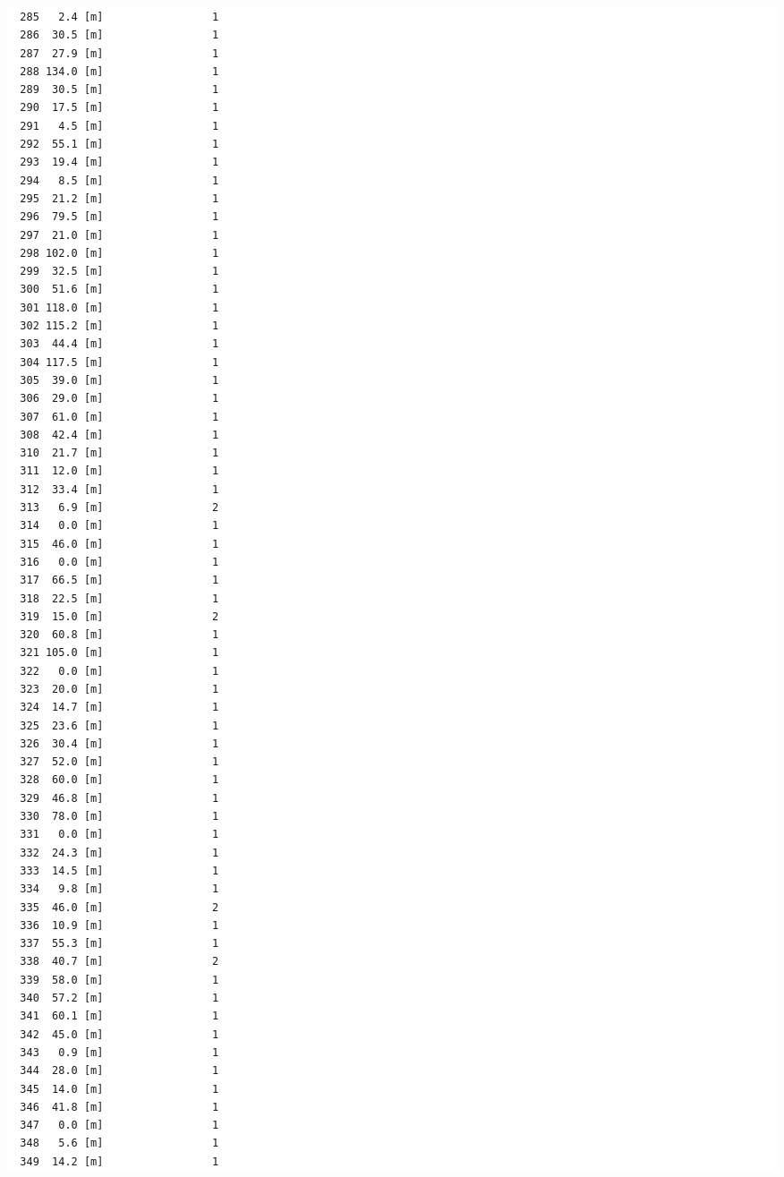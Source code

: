       285   2.4 [m]                 1
      286  30.5 [m]                 1
      287  27.9 [m]                 1
      288 134.0 [m]                 1
      289  30.5 [m]                 1
      290  17.5 [m]                 1
      291   4.5 [m]                 1
      292  55.1 [m]                 1
      293  19.4 [m]                 1
      294   8.5 [m]                 1
      295  21.2 [m]                 1
      296  79.5 [m]                 1
      297  21.0 [m]                 1
      298 102.0 [m]                 1
      299  32.5 [m]                 1
      300  51.6 [m]                 1
      301 118.0 [m]                 1
      302 115.2 [m]                 1
      303  44.4 [m]                 1
      304 117.5 [m]                 1
      305  39.0 [m]                 1
      306  29.0 [m]                 1
      307  61.0 [m]                 1
      308  42.4 [m]                 1
      310  21.7 [m]                 1
      311  12.0 [m]                 1
      312  33.4 [m]                 1
      313   6.9 [m]                 2
      314   0.0 [m]                 1
      315  46.0 [m]                 1
      316   0.0 [m]                 1
      317  66.5 [m]                 1
      318  22.5 [m]                 1
      319  15.0 [m]                 2
      320  60.8 [m]                 1
      321 105.0 [m]                 1
      322   0.0 [m]                 1
      323  20.0 [m]                 1
      324  14.7 [m]                 1
      325  23.6 [m]                 1
      326  30.4 [m]                 1
      327  52.0 [m]                 1
      328  60.0 [m]                 1
      329  46.8 [m]                 1
      330  78.0 [m]                 1
      331   0.0 [m]                 1
      332  24.3 [m]                 1
      333  14.5 [m]                 1
      334   9.8 [m]                 1
      335  46.0 [m]                 2
      336  10.9 [m]                 1
      337  55.3 [m]                 1
      338  40.7 [m]                 2
      339  58.0 [m]                 1
      340  57.2 [m]                 1
      341  60.1 [m]                 1
      342  45.0 [m]                 1
      343   0.9 [m]                 1
      344  28.0 [m]                 1
      345  14.0 [m]                 1
      346  41.8 [m]                 1
      347   0.0 [m]                 1
      348   5.6 [m]                 1
      349  14.2 [m]                 1